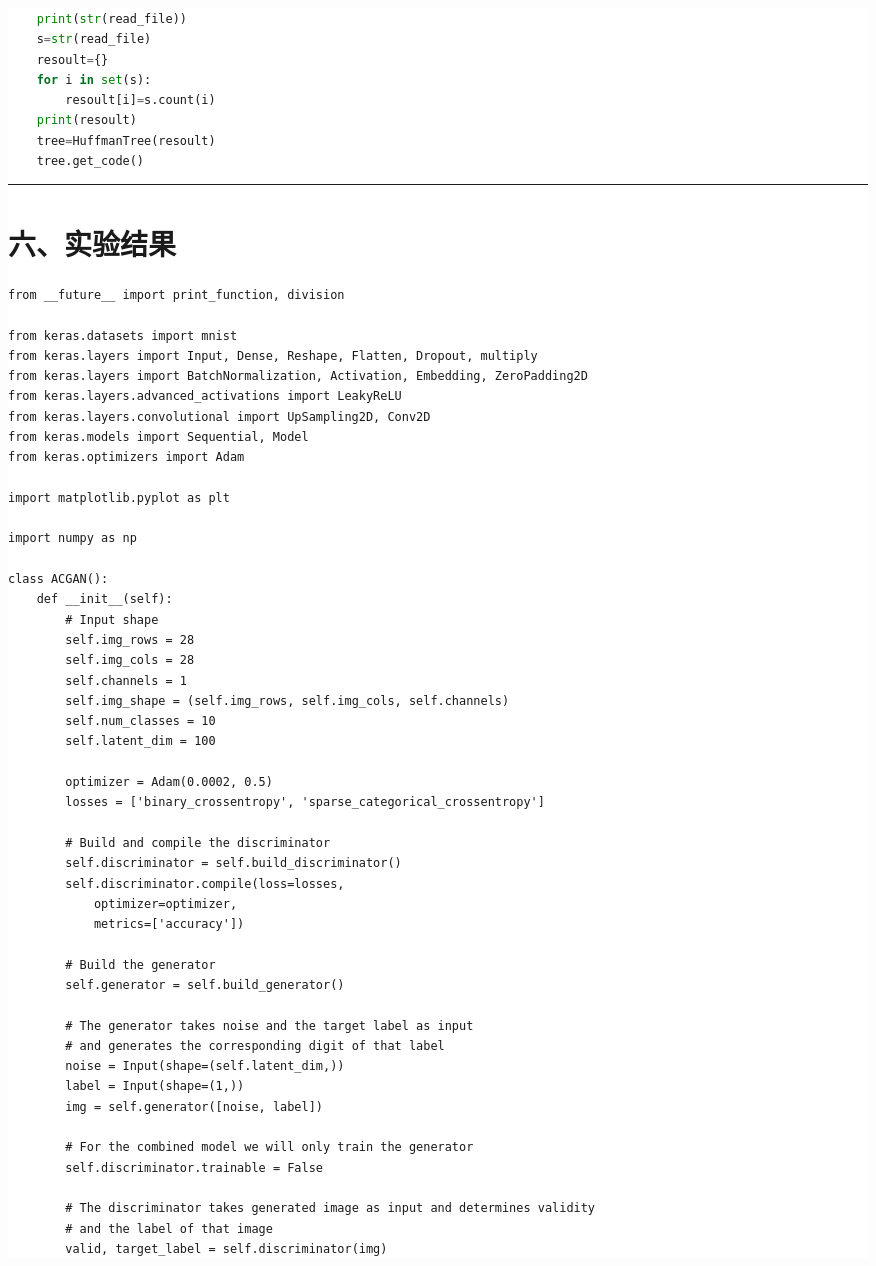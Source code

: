 ```python
	print(str(read_file))
	s=str(read_file)
	resoult={}
	for i in set(s):
		resoult[i]=s.count(i)		
	print(resoult)
	tree=HuffmanTree(resoult)
	tree.get_code()
```

---

# 六、实验结果

```
from __future__ import print_function, division

from keras.datasets import mnist
from keras.layers import Input, Dense, Reshape, Flatten, Dropout, multiply
from keras.layers import BatchNormalization, Activation, Embedding, ZeroPadding2D
from keras.layers.advanced_activations import LeakyReLU
from keras.layers.convolutional import UpSampling2D, Conv2D
from keras.models import Sequential, Model
from keras.optimizers import Adam

import matplotlib.pyplot as plt

import numpy as np

class ACGAN():
	def __init__(self):
		# Input shape
		self.img_rows = 28
		self.img_cols = 28
		self.channels = 1
		self.img_shape = (self.img_rows, self.img_cols, self.channels)
		self.num_classes = 10
		self.latent_dim = 100

		optimizer = Adam(0.0002, 0.5)
		losses = ['binary_crossentropy', 'sparse_categorical_crossentropy']

		# Build and compile the discriminator
		self.discriminator = self.build_discriminator()
		self.discriminator.compile(loss=losses,
			optimizer=optimizer,
			metrics=['accuracy'])

		# Build the generator
		self.generator = self.build_generator()

		# The generator takes noise and the target label as input
		# and generates the corresponding digit of that label
		noise = Input(shape=(self.latent_dim,))
		label = Input(shape=(1,))
		img = self.generator([noise, label])

		# For the combined model we will only train the generator
		self.discriminator.trainable = False

		# The discriminator takes generated image as input and determines validity
		# and the label of that image
		valid, target_label = self.discriminator(img)
```